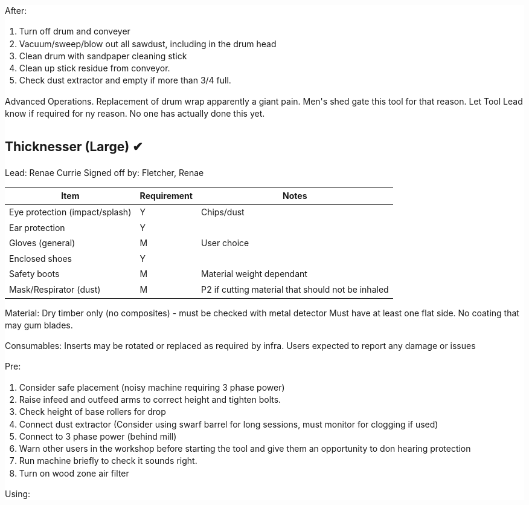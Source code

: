 After:

1. Turn off drum and conveyer
1. Vacuum/sweep/blow out all sawdust, including in the drum head
1. Clean drum with sandpaper cleaning stick
1. Clean up stick residue from conveyor.
1. Check dust extractor and empty if more than 3/4 full.

Advanced Operations.
Replacement of drum wrap apparently a giant pain. Men's shed gate this tool for that reason. 
Let Tool Lead know if required for ny reason.
No one has actually done this yet. 

## Thicknesser (Large) ✔

Lead: Renae Currie
Signed off by: Fletcher, Renae

| Item                           | Requirement | Notes                                             |
|--------------------------------|-------------|---------------------------------------------------|
| Eye protection (impact/splash) | Y           | Chips/dust                                        |
| Ear protection                 | Y           |                                                   |
| Gloves (general)               | M           | User choice                                       |
| Enclosed shoes                 | Y           |                                                   |
| Safety boots                   | M           | Material weight dependant                         |
| Mask/Respirator (dust)         | M           | P2 if cutting material that should not be inhaled |

Material:
Dry timber only (no composites) - must be checked with metal detector
Must have at least one flat side.
No coating that may gum blades.

Consumables:
Inserts may be rotated or replaced as required by infra.
Users expected to report any damage or issues

Pre:

1. Consider safe placement (noisy machine requiring 3 phase power)
1. Raise infeed and outfeed arms to correct height and tighten bolts.
1. Check height of base rollers for drop
1. Connect dust extractor (Consider using swarf barrel for long sessions, must monitor for clogging if used)
1. Connect to 3 phase power (behind mill)
1. Warn other users in the workshop before starting the tool and give them an opportunity to don hearing protection
1. Run machine briefly to check it sounds right.
1. Turn on wood zone air filter

Using:
